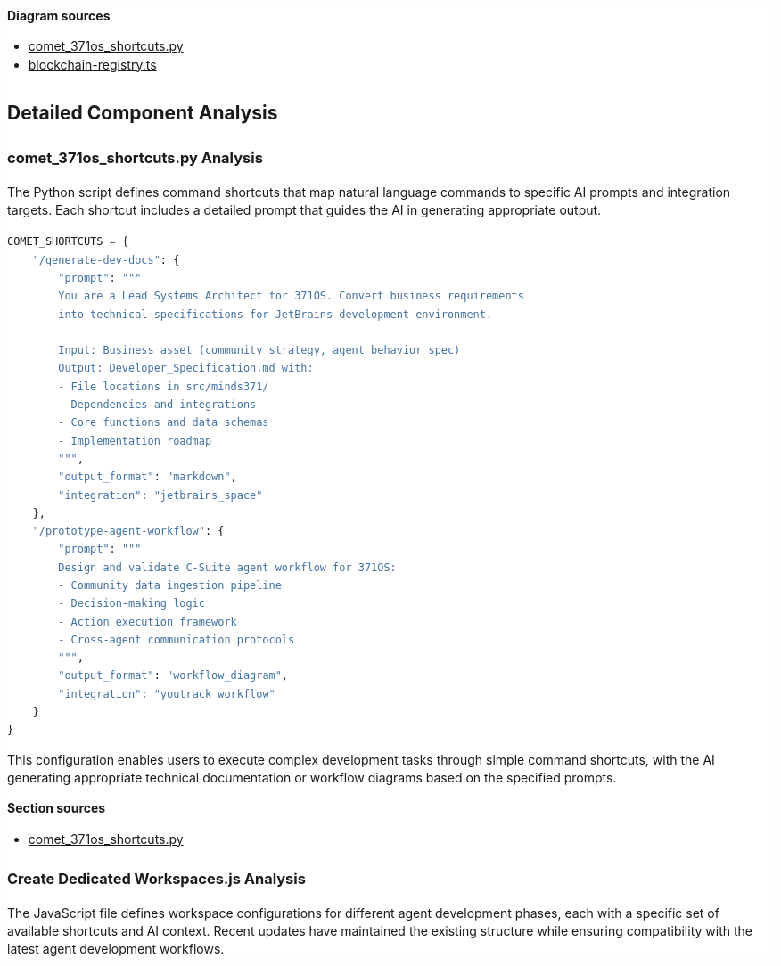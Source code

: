 **Diagram sources**
- [comet_371os_shortcuts.py](file://371-os/src/minds371/comet/comet_371os_shortcuts.py)
- [blockchain-registry.ts](file://packages/elizaos-plugins/universal-tool-server/src/blockchain-registry.ts)

## Detailed Component Analysis

### comet_371os_shortcuts.py Analysis
The Python script defines command shortcuts that map natural language commands to specific AI prompts and integration targets. Each shortcut includes a detailed prompt that guides the AI in generating appropriate output.

```python
COMET_SHORTCUTS = {
    "/generate-dev-docs": {
        "prompt": """
        You are a Lead Systems Architect for 371OS. Convert business requirements 
        into technical specifications for JetBrains development environment.
        
        Input: Business asset (community strategy, agent behavior spec)
        Output: Developer_Specification.md with:
        - File locations in src/minds371/
        - Dependencies and integrations
        - Core functions and data schemas
        - Implementation roadmap
        """,
        "output_format": "markdown",
        "integration": "jetbrains_space"
    },
    "/prototype-agent-workflow": {
        "prompt": """
        Design and validate C-Suite agent workflow for 371OS:
        - Community data ingestion pipeline
        - Decision-making logic
        - Action execution framework
        - Cross-agent communication protocols
        """,
        "output_format": "workflow_diagram",
        "integration": "youtrack_workflow"
    }
}
```

This configuration enables users to execute complex development tasks through simple command shortcuts, with the AI generating appropriate technical documentation or workflow diagrams based on the specified prompts.

**Section sources**
- [comet_371os_shortcuts.py](file://371-os/src/minds371/comet/comet_371os_shortcuts.py#L1-L29)

### Create Dedicated Workspaces.js Analysis
The JavaScript file defines workspace configurations for different agent development phases, each with a specific set of available shortcuts and AI context. Recent updates have maintained the existing structure while ensuring compatibility with the latest agent development workflows.
